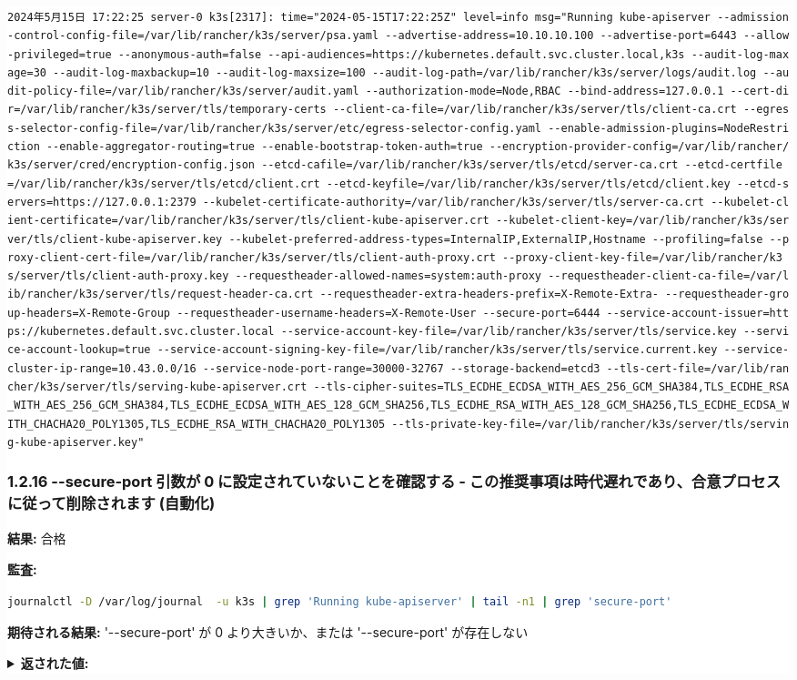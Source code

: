 ```console
2024年5月15日 17:22:25 server-0 k3s[2317]: time="2024-05-15T17:22:25Z" level=info msg="Running kube-apiserver --admission-control-config-file=/var/lib/rancher/k3s/server/psa.yaml --advertise-address=10.10.10.100 --advertise-port=6443 --allow-privileged=true --anonymous-auth=false --api-audiences=https://kubernetes.default.svc.cluster.local,k3s --audit-log-maxage=30 --audit-log-maxbackup=10 --audit-log-maxsize=100 --audit-log-path=/var/lib/rancher/k3s/server/logs/audit.log --audit-policy-file=/var/lib/rancher/k3s/server/audit.yaml --authorization-mode=Node,RBAC --bind-address=127.0.0.1 --cert-dir=/var/lib/rancher/k3s/server/tls/temporary-certs --client-ca-file=/var/lib/rancher/k3s/server/tls/client-ca.crt --egress-selector-config-file=/var/lib/rancher/k3s/server/etc/egress-selector-config.yaml --enable-admission-plugins=NodeRestriction --enable-aggregator-routing=true --enable-bootstrap-token-auth=true --encryption-provider-config=/var/lib/rancher/k3s/server/cred/encryption-config.json --etcd-cafile=/var/lib/rancher/k3s/server/tls/etcd/server-ca.crt --etcd-certfile=/var/lib/rancher/k3s/server/tls/etcd/client.crt --etcd-keyfile=/var/lib/rancher/k3s/server/tls/etcd/client.key --etcd-servers=https://127.0.0.1:2379 --kubelet-certificate-authority=/var/lib/rancher/k3s/server/tls/server-ca.crt --kubelet-client-certificate=/var/lib/rancher/k3s/server/tls/client-kube-apiserver.crt --kubelet-client-key=/var/lib/rancher/k3s/server/tls/client-kube-apiserver.key --kubelet-preferred-address-types=InternalIP,ExternalIP,Hostname --profiling=false --proxy-client-cert-file=/var/lib/rancher/k3s/server/tls/client-auth-proxy.crt --proxy-client-key-file=/var/lib/rancher/k3s/server/tls/client-auth-proxy.key --requestheader-allowed-names=system:auth-proxy --requestheader-client-ca-file=/var/lib/rancher/k3s/server/tls/request-header-ca.crt --requestheader-extra-headers-prefix=X-Remote-Extra- --requestheader-group-headers=X-Remote-Group --requestheader-username-headers=X-Remote-User --secure-port=6444 --service-account-issuer=https://kubernetes.default.svc.cluster.local --service-account-key-file=/var/lib/rancher/k3s/server/tls/service.key --service-account-lookup=true --service-account-signing-key-file=/var/lib/rancher/k3s/server/tls/service.current.key --service-cluster-ip-range=10.43.0.0/16 --service-node-port-range=30000-32767 --storage-backend=etcd3 --tls-cert-file=/var/lib/rancher/k3s/server/tls/serving-kube-apiserver.crt --tls-cipher-suites=TLS_ECDHE_ECDSA_WITH_AES_256_GCM_SHA384,TLS_ECDHE_RSA_WITH_AES_256_GCM_SHA384,TLS_ECDHE_ECDSA_WITH_AES_128_GCM_SHA256,TLS_ECDHE_RSA_WITH_AES_128_GCM_SHA256,TLS_ECDHE_ECDSA_WITH_CHACHA20_POLY1305,TLS_ECDHE_RSA_WITH_CHACHA20_POLY1305 --tls-private-key-file=/var/lib/rancher/k3s/server/tls/serving-kube-apiserver.key"
```
</details>

### 1.2.16 --secure-port 引数が 0 に設定されていないことを確認する - この推奨事項は時代遅れであり、合意プロセスに従って削除されます (自動化)

**結果:** 合格

**監査:**
```bash
journalctl -D /var/log/journal  -u k3s | grep 'Running kube-apiserver' | tail -n1 | grep 'secure-port'
```

**期待される結果:** '--secure-port' が 0 より大きいか、または '--secure-port' が存在しない

<details>
<summary><b>返された値:</b></summary>

```console
```